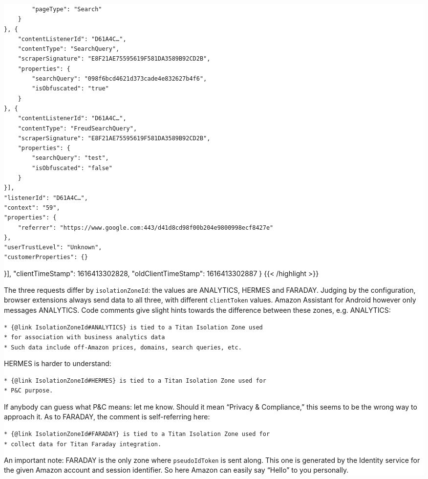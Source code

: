             "pageType": "Search"
        }
    }, {
        "contentListenerId": "D61A4C…",
        "contentType": "SearchQuery",
        "scraperSignature": "E8F21AE75595619F581DA3589B92CD2B",
        "properties": {
            "searchQuery": "098f6bcd4621d373cade4e832627b4f6",
            "isObfuscated": "true"
        }
    }, {
        "contentListenerId": "D61A4C…",
        "contentType": "FreudSearchQuery",
        "scraperSignature": "E8F21AE75595619F581DA3589B92CD2B",
        "properties": {
            "searchQuery": "test",
            "isObfuscated": "false"
        }
    }],
    "listenerId": "D61A4C…",
    "context": "59",
    "properties": {
        "referrer": "https://www.google.com:443/d41d8cd98f00b204e9800998ecf8427e"
    },
    "userTrustLevel": "Unknown",
    "customerProperties": {}
  }],
  "clientTimeStamp": 1616413302828,
  "oldClientTimeStamp": 1616413302887
}
{{< /highlight >}}

The three requests differ by `isolationZoneId`: the values are ANALYTICS, HERMES and FARADAY. Judging by the configuration, browser extensions always send data to all three, with different `clientToken` values. Amazon Assistant for Android however only messages ANALYTICS. Code comments give slight hints towards the difference between these zones, e.g. ANALYTICS:

    * {@link IsolationZoneId#ANALYTICS} is tied to a Titan Isolation Zone used
    * for association with business analytics data
    * Such data include off-Amazon prices, domains, search queries, etc.

HERMES is harder to understand:

    * {@link IsolationZoneId#HERMES} is tied to a Titan Isolation Zone used for
    * P&C purpose.

If anybody can guess what P&C means: let me know. Should it mean “Privacy & Compliance,” this seems to be the wrong way to approach it. As to FARADAY, the comment is self-referring here:

    * {@link IsolationZoneId#FARADAY} is tied to a Titan Isolation Zone used for
    * collect data for Titan Faraday integration.

An important note: FARADAY is the only zone where `pseudoIdToken` is sent along. This one is generated by the Identity service for the given Amazon account and session identifier. So here Amazon can easily say “Hello” to you personally.
